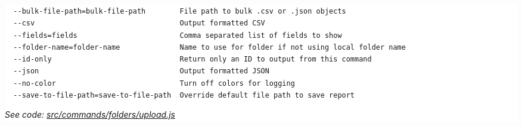 ```
  --bulk-file-path=bulk-file-path        File path to bulk .csv or .json objects
  --csv                                  Output formatted CSV
  --fields=fields                        Comma separated list of fields to show
  --folder-name=folder-name              Name to use for folder if not using local folder name
  --id-only                              Return only an ID to output from this command
  --json                                 Output formatted JSON
  --no-color                             Turn off colors for logging
  --save-to-file-path=save-to-file-path  Override default file path to save report
```

_See code: [src/commands/folders/upload.js](https://github.com/box/boxcli/blob/v2.3.0/src/commands/folders/upload.js)_
